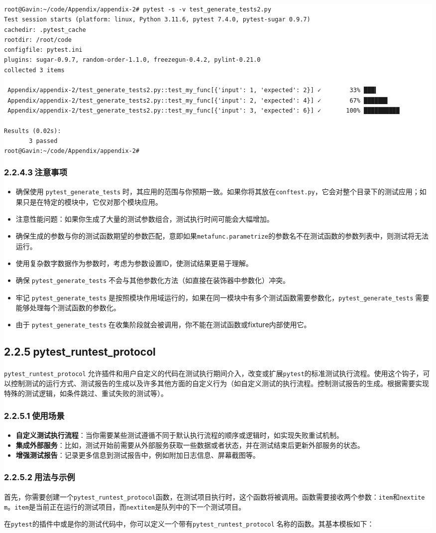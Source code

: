 ```shell
root@Gavin:~/code/Appendix/appendix-2# pytest -s -v test_generate_tests2.py 
Test session starts (platform: linux, Python 3.11.6, pytest 7.4.0, pytest-sugar 0.9.7)
cachedir: .pytest_cache
rootdir: /root/code
configfile: pytest.ini
plugins: sugar-0.9.7, random-order-1.1.0, freezegun-0.4.2, pylint-0.21.0
collected 3 items

 Appendix/appendix-2/test_generate_tests2.py::test_my_func[{'input': 1, 'expected': 2}] ✓        33% ███▍      
 Appendix/appendix-2/test_generate_tests2.py::test_my_func[{'input': 2, 'expected': 4}] ✓        67% ██████▋   
 Appendix/appendix-2/test_generate_tests2.py::test_my_func[{'input': 3, 'expected': 6}] ✓       100% ██████████

Results (0.02s):
       3 passed
root@Gavin:~/code/Appendix/appendix-2#
```

### 2.2.4.3 注意事项

- 确保使用 `pytest_generate_tests` 时，其应用的范围与你预期一致。如果你将其放在`conftest.py`，它会对整个目录下的测试应用；如果只是在特定的模块中，它仅对那个模块应用。
- 注意性能问题：如果你生成了大量的测试参数组合，测试执行时间可能会大幅增加。
- 确保生成的参数与你的测试函数期望的参数匹配，意即如果`metafunc.parametrize`的参数名不在测试函数的参数列表中，则测试将无法运行。
- 使用复杂数字数据作为参数时，考虑为参数设置ID，使测试结果更易于理解。

- 确保 `pytest_generate_tests` 不会与其他参数化方法（如直接在装饰器中参数化）冲突。
- 牢记 `pytest_generate_tests` 是按照模块作用域运行的，如果在同一模块中有多个测试函数需要参数化，`pytest_generate_tests` 需要能够处理每个测试函数的参数化。
- 由于 `pytest_generate_tests` 在收集阶段就会被调用，你不能在测试函数或fixture内部使用它。



## 2.2.5 pytest_runtest_protocol 

`pytest_runtest_protocol` 允许插件和用户自定义的代码在测试执行期间介入，改变或扩展`pytest`的标准测试执行流程。使用这个钩子，可以控制测试的运行方式、测试报告的生成以及许多其他方面的自定义行为（如自定义测试的执行流程。控制测试报告的生成。根据需要实现特殊的测试逻辑，如条件跳过、重试失败的测试等）。

### 2.2.5.1 使用场景

* **自定义测试执行流程**：当你需要某些测试遵循不同于默认执行流程的顺序或逻辑时，如实现失败重试机制。
* **集成外部服务**：比如，测试开始前需要从外部服务获取一些数据或者状态，并在测试结束后更新外部服务的状态。
* **增强测试报告**：记录更多信息到测试报告中，例如附加日志信息、屏幕截图等。

### 2.2.5.2 用法与示例

首先，你需要创建一个`pytest_runtest_protocol`函数，在测试项目执行时，这个函数将被调用。函数需要接收两个参数：`item`和`nextitem`。`item`是当前正在运行的测试项目，而`nextitem`是队列中的下一个测试项目。

在`pytest`的插件中或是你的测试代码中，你可以定义一个带有`pytest_runtest_protocol` 名称的函数。其基本模板如下：
